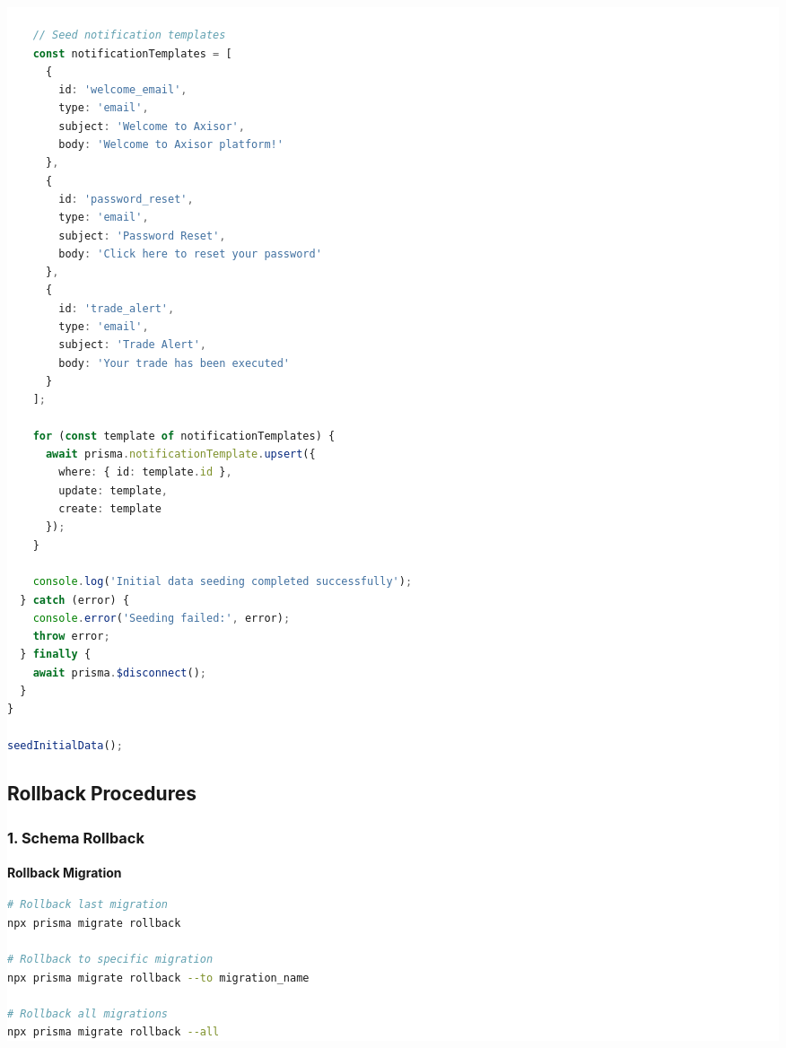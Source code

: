 ```typescript
    
    // Seed notification templates
    const notificationTemplates = [
      {
        id: 'welcome_email',
        type: 'email',
        subject: 'Welcome to Axisor',
        body: 'Welcome to Axisor platform!'
      },
      {
        id: 'password_reset',
        type: 'email',
        subject: 'Password Reset',
        body: 'Click here to reset your password'
      },
      {
        id: 'trade_alert',
        type: 'email',
        subject: 'Trade Alert',
        body: 'Your trade has been executed'
      }
    ];
    
    for (const template of notificationTemplates) {
      await prisma.notificationTemplate.upsert({
        where: { id: template.id },
        update: template,
        create: template
      });
    }
    
    console.log('Initial data seeding completed successfully');
  } catch (error) {
    console.error('Seeding failed:', error);
    throw error;
  } finally {
    await prisma.$disconnect();
  }
}

seedInitialData();
```

## Rollback Procedures

### 1. Schema Rollback

**Rollback Migration**
```bash
# Rollback last migration
npx prisma migrate rollback

# Rollback to specific migration
npx prisma migrate rollback --to migration_name

# Rollback all migrations
npx prisma migrate rollback --all
```
